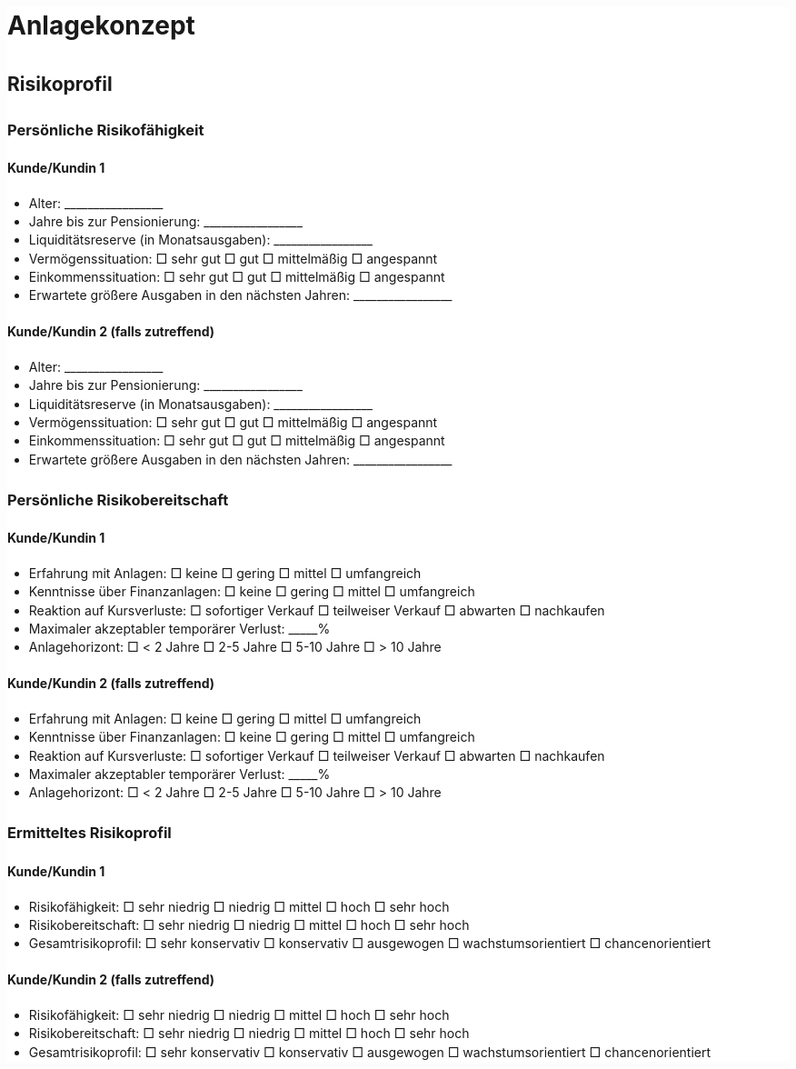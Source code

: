 # Anlagekonzept

## Risikoprofil

### Persönliche Risikofähigkeit

#### Kunde/Kundin 1
* Alter: _________________
* Jahre bis zur Pensionierung: _________________
* Liquiditätsreserve (in Monatsausgaben): _________________
* Vermögenssituation: □ sehr gut □ gut □ mittelmäßig □ angespannt
* Einkommenssituation: □ sehr gut □ gut □ mittelmäßig □ angespannt
* Erwartete größere Ausgaben in den nächsten Jahren: _________________

#### Kunde/Kundin 2 (falls zutreffend)
* Alter: _________________
* Jahre bis zur Pensionierung: _________________
* Liquiditätsreserve (in Monatsausgaben): _________________
* Vermögenssituation: □ sehr gut □ gut □ mittelmäßig □ angespannt
* Einkommenssituation: □ sehr gut □ gut □ mittelmäßig □ angespannt
* Erwartete größere Ausgaben in den nächsten Jahren: _________________

### Persönliche Risikobereitschaft

#### Kunde/Kundin 1
* Erfahrung mit Anlagen: □ keine □ gering □ mittel □ umfangreich
* Kenntnisse über Finanzanlagen: □ keine □ gering □ mittel □ umfangreich
* Reaktion auf Kursverluste: □ sofortiger Verkauf □ teilweiser Verkauf □ abwarten □ nachkaufen
* Maximaler akzeptabler temporärer Verlust: _____% 
* Anlagehorizont: □ < 2 Jahre □ 2-5 Jahre □ 5-10 Jahre □ > 10 Jahre

#### Kunde/Kundin 2 (falls zutreffend)
* Erfahrung mit Anlagen: □ keine □ gering □ mittel □ umfangreich
* Kenntnisse über Finanzanlagen: □ keine □ gering □ mittel □ umfangreich
* Reaktion auf Kursverluste: □ sofortiger Verkauf □ teilweiser Verkauf □ abwarten □ nachkaufen
* Maximaler akzeptabler temporärer Verlust: _____% 
* Anlagehorizont: □ < 2 Jahre □ 2-5 Jahre □ 5-10 Jahre □ > 10 Jahre

### Ermitteltes Risikoprofil

#### Kunde/Kundin 1
* Risikofähigkeit: □ sehr niedrig □ niedrig □ mittel □ hoch □ sehr hoch
* Risikobereitschaft: □ sehr niedrig □ niedrig □ mittel □ hoch □ sehr hoch
* Gesamtrisikoprofil: □ sehr konservativ □ konservativ □ ausgewogen □ wachstumsorientiert □ chancenorientiert

#### Kunde/Kundin 2 (falls zutreffend)
* Risikofähigkeit: □ sehr niedrig □ niedrig □ mittel □ hoch □ sehr hoch
* Risikobereitschaft: □ sehr niedrig □ niedrig □ mittel □ hoch □ sehr hoch
* Gesamtrisikoprofil: □ sehr konservativ □ konservativ □ ausgewogen □ wachstumsorientiert □ chancenorientiert
